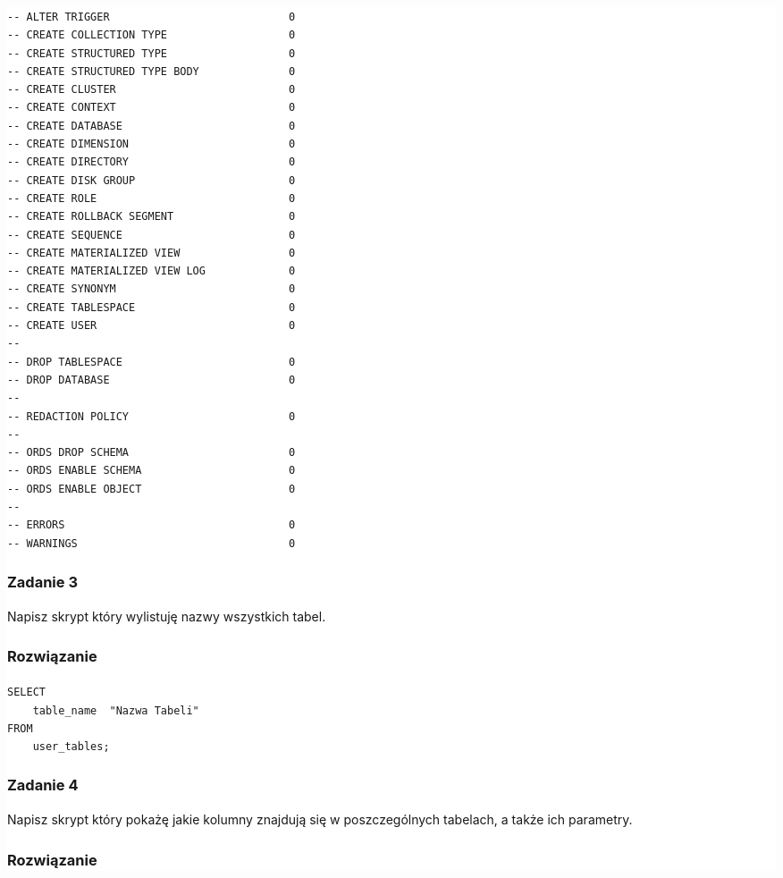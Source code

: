 ```
-- ALTER TRIGGER                            0
-- CREATE COLLECTION TYPE                   0
-- CREATE STRUCTURED TYPE                   0
-- CREATE STRUCTURED TYPE BODY              0
-- CREATE CLUSTER                           0
-- CREATE CONTEXT                           0
-- CREATE DATABASE                          0
-- CREATE DIMENSION                         0
-- CREATE DIRECTORY                         0
-- CREATE DISK GROUP                        0
-- CREATE ROLE                              0
-- CREATE ROLLBACK SEGMENT                  0
-- CREATE SEQUENCE                          0
-- CREATE MATERIALIZED VIEW                 0
-- CREATE MATERIALIZED VIEW LOG             0
-- CREATE SYNONYM                           0
-- CREATE TABLESPACE                        0
-- CREATE USER                              0
-- 
-- DROP TABLESPACE                          0
-- DROP DATABASE                            0
-- 
-- REDACTION POLICY                         0
-- 
-- ORDS DROP SCHEMA                         0
-- ORDS ENABLE SCHEMA                       0
-- ORDS ENABLE OBJECT                       0
-- 
-- ERRORS                                   0
-- WARNINGS                                 0
```

### Zadanie 3

Napisz skrypt który wylistuję nazwy wszystkich tabel.

### Rozwiązanie

```
SELECT
    table_name  "Nazwa Tabeli"
FROM
    user_tables;
```

### Zadanie 4

Napisz skrypt który pokażę jakie kolumny znajdują się w poszczególnych tabelach, a także ich parametry.

### Rozwiązanie

